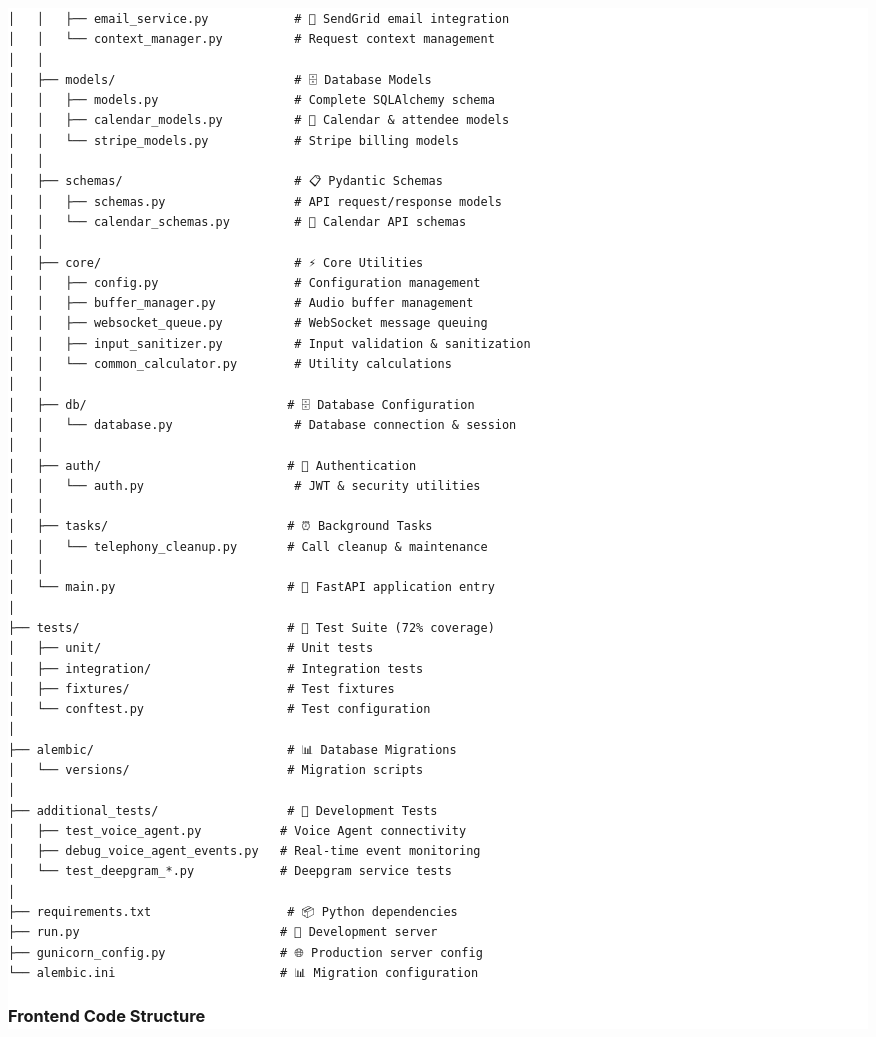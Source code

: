```
│   │   ├── email_service.py            # 📧 SendGrid email integration
│   │   └── context_manager.py          # Request context management
│   │
│   ├── models/                         # 🗄️ Database Models
│   │   ├── models.py                   # Complete SQLAlchemy schema
│   │   ├── calendar_models.py          # 📅 Calendar & attendee models
│   │   └── stripe_models.py            # Stripe billing models
│   │
│   ├── schemas/                        # 📋 Pydantic Schemas
│   │   ├── schemas.py                  # API request/response models
│   │   └── calendar_schemas.py         # 📅 Calendar API schemas
│   │
│   ├── core/                           # ⚡ Core Utilities
│   │   ├── config.py                   # Configuration management
│   │   ├── buffer_manager.py           # Audio buffer management
│   │   ├── websocket_queue.py          # WebSocket message queuing
│   │   ├── input_sanitizer.py          # Input validation & sanitization
│   │   └── common_calculator.py        # Utility calculations
│   │
│   ├── db/                            # 🗄️ Database Configuration
│   │   └── database.py                 # Database connection & session
│   │
│   ├── auth/                          # 🔐 Authentication
│   │   └── auth.py                     # JWT & security utilities
│   │
│   ├── tasks/                         # ⏰ Background Tasks
│   │   └── telephony_cleanup.py       # Call cleanup & maintenance
│   │
│   └── main.py                        # 🚀 FastAPI application entry
│
├── tests/                             # 🧪 Test Suite (72% coverage)
│   ├── unit/                          # Unit tests
│   ├── integration/                   # Integration tests
│   ├── fixtures/                      # Test fixtures
│   └── conftest.py                    # Test configuration
│
├── alembic/                           # 📊 Database Migrations
│   └── versions/                      # Migration scripts
│
├── additional_tests/                  # 🔬 Development Tests
│   ├── test_voice_agent.py           # Voice Agent connectivity
│   ├── debug_voice_agent_events.py   # Real-time event monitoring
│   └── test_deepgram_*.py            # Deepgram service tests
│
├── requirements.txt                   # 📦 Python dependencies
├── run.py                            # 🏃 Development server
├── gunicorn_config.py                # 🌐 Production server config
└── alembic.ini                       # 📊 Migration configuration
```

### **Frontend Code Structure**
